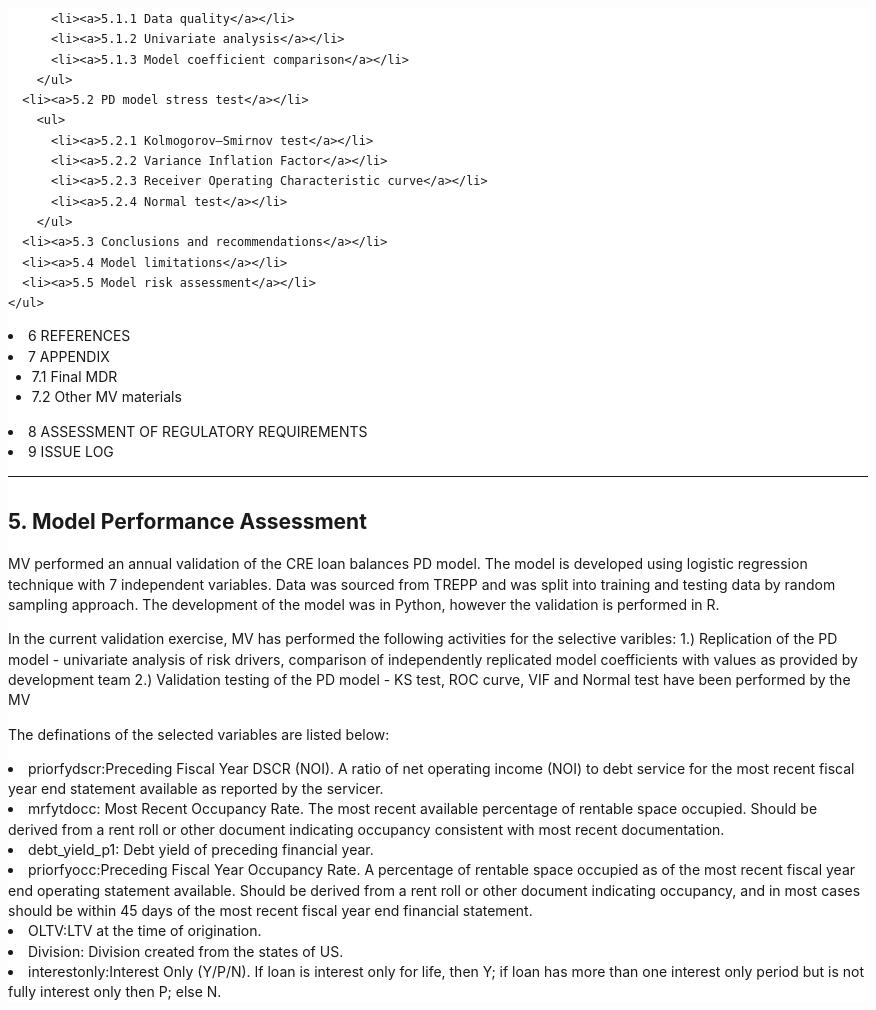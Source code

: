           <li><a>5.1.1 Data quality</a></li>
          <li><a>5.1.2 Univariate analysis</a></li>
          <li><a>5.1.3 Model coefficient comparison</a></li>
        </ul>
      <li><a>5.2 PD model stress test</a></li>
        <ul> 
          <li><a>5.2.1 Kolmogorov–Smirnov test</a></li>
          <li><a>5.2.2 Variance Inflation Factor</a></li>
          <li><a>5.2.3 Receiver Operating Characteristic curve</a></li>
          <li><a>5.2.4 Normal test</a></li>
        </ul>
      <li><a>5.3 Conclusions and recommendations</a></li>
      <li><a>5.4 Model limitations</a></li>
      <li><a>5.5 Model risk assessment</a></li>
    </ul>
  </li>
  <li><a>6 REFERENCES</a>
  <li><a>7 APPENDIX</a>
    <ul>
      <li><a>7.1 Final MDR</a></li>
      <li><a>7.2 Other MV materials</a></li>
    </ul>
  <li><a>8 ASSESSMENT OF REGULATORY REQUIREMENTS</a>
  <li><a>9 ISSUE LOG</a>
</ul>
</div>

<hr>
<h2>5. Model Performance Assessment</h2>

MV performed an annual validation of the CRE loan balances PD model. The model is developed using logistic regression technique with 7 independent variables. Data was sourced from TREPP and was split into training and testing data by random sampling approach. The development of the model was in Python, however the validation is performed in R.

In the current validation exercise, MV has performed the following activities for the selective varibles:
1.) Replication of the PD model - univariate analysis of risk drivers, comparison of independently replicated model coefficients with values as provided by development team
2.) Validation testing of the PD model - KS test, ROC curve, VIF and Normal test have been performed by the MV

The definations of the selected variables are listed below:
<li><a>priorfydscr:Preceding Fiscal Year DSCR (NOI). A ratio of net operating income (NOI) to debt service for the most recent fiscal year end statement available as reported by the servicer.</a></li>
<li><a>mrfytdocc: Most Recent Occupancy Rate. The most recent available percentage of rentable space occupied. Should be derived from a rent roll or other document indicating occupancy consistent with most recent documentation.</a></li>
<li><a>debt_yield_p1: Debt yield of preceding financial year.</a></li>
<li><a>priorfyocc:Preceding Fiscal Year Occupancy Rate. A percentage of rentable space occupied as of the most recent fiscal year end operating statement available. Should be derived from a rent roll or other document indicating occupancy, and in most cases should be within 45 days of the most recent fiscal year end financial statement.</a></li>
<li><a>OLTV:LTV at the time of origination.</a></li>
<li><a>Division: Division created from the states of US.</a></li>
<li><a>interestonly:Interest Only (Y/P/N). If loan is interest only for life, then Y; if loan has more than one interest only period but is not fully interest only then P; else N.</a></li>
